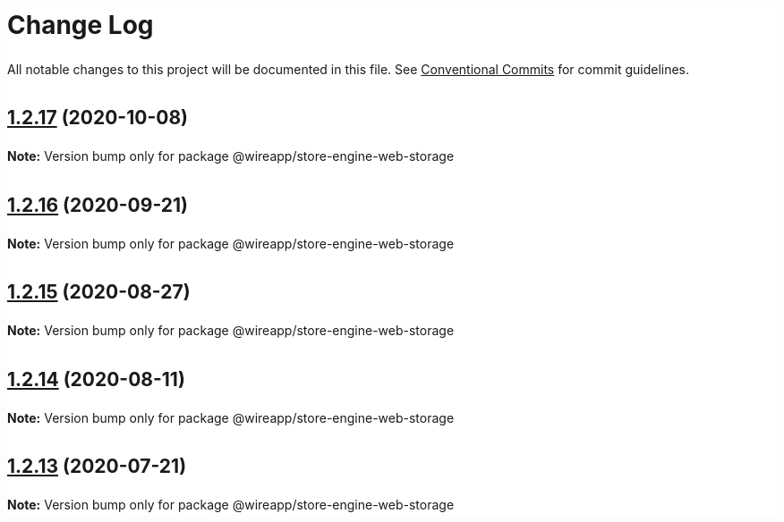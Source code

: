 # Change Log

All notable changes to this project will be documented in this file.
See [Conventional Commits](https://conventionalcommits.org) for commit guidelines.

## [1.2.17](https://github.com/wireapp/wire-web-packages/tree/master/packages/store-engine-web-storage/compare/@wireapp/store-engine-web-storage@1.2.16...@wireapp/store-engine-web-storage@1.2.17) (2020-10-08)

**Note:** Version bump only for package @wireapp/store-engine-web-storage





## [1.2.16](https://github.com/wireapp/wire-web-packages/tree/master/packages/store-engine-web-storage/compare/@wireapp/store-engine-web-storage@1.2.15...@wireapp/store-engine-web-storage@1.2.16) (2020-09-21)

**Note:** Version bump only for package @wireapp/store-engine-web-storage





## [1.2.15](https://github.com/wireapp/wire-web-packages/tree/master/packages/store-engine-web-storage/compare/@wireapp/store-engine-web-storage@1.2.14...@wireapp/store-engine-web-storage@1.2.15) (2020-08-27)

**Note:** Version bump only for package @wireapp/store-engine-web-storage





## [1.2.14](https://github.com/wireapp/wire-web-packages/tree/master/packages/store-engine-web-storage/compare/@wireapp/store-engine-web-storage@1.2.13...@wireapp/store-engine-web-storage@1.2.14) (2020-08-11)

**Note:** Version bump only for package @wireapp/store-engine-web-storage





## [1.2.13](https://github.com/wireapp/wire-web-packages/tree/master/packages/store-engine-web-storage/compare/@wireapp/store-engine-web-storage@1.2.12...@wireapp/store-engine-web-storage@1.2.13) (2020-07-21)

**Note:** Version bump only for package @wireapp/store-engine-web-storage


